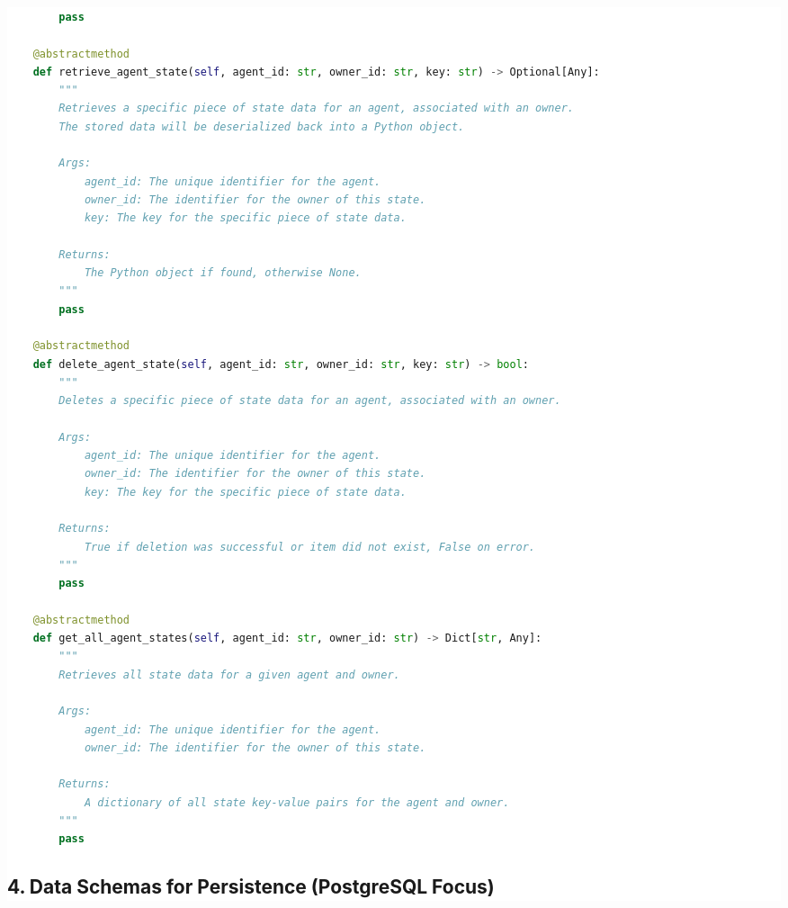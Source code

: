 ```python
        pass

    @abstractmethod
    def retrieve_agent_state(self, agent_id: str, owner_id: str, key: str) -> Optional[Any]:
        """
        Retrieves a specific piece of state data for an agent, associated with an owner.
        The stored data will be deserialized back into a Python object.

        Args:
            agent_id: The unique identifier for the agent.
            owner_id: The identifier for the owner of this state.
            key: The key for the specific piece of state data.

        Returns:
            The Python object if found, otherwise None.
        """
        pass

    @abstractmethod
    def delete_agent_state(self, agent_id: str, owner_id: str, key: str) -> bool:
        """
        Deletes a specific piece of state data for an agent, associated with an owner.

        Args:
            agent_id: The unique identifier for the agent.
            owner_id: The identifier for the owner of this state.
            key: The key for the specific piece of state data.

        Returns:
            True if deletion was successful or item did not exist, False on error.
        """
        pass

    @abstractmethod
    def get_all_agent_states(self, agent_id: str, owner_id: str) -> Dict[str, Any]:
        """
        Retrieves all state data for a given agent and owner.

        Args:
            agent_id: The unique identifier for the agent.
            owner_id: The identifier for the owner of this state.

        Returns:
            A dictionary of all state key-value pairs for the agent and owner.
        """
        pass

```

## 4. Data Schemas for Persistence (PostgreSQL Focus)
